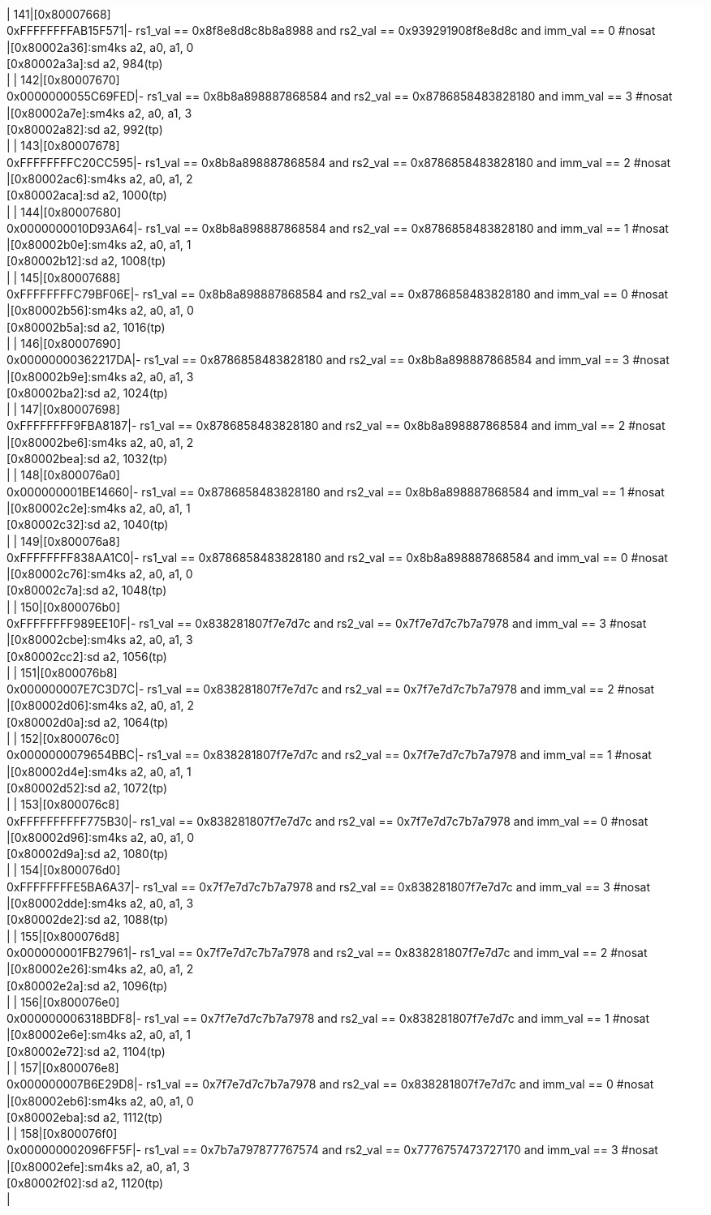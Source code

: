 | 141|[0x80007668]<br>0xFFFFFFFFAB15F571|- rs1_val == 0x8f8e8d8c8b8a8988 and rs2_val == 0x939291908f8e8d8c and imm_val == 0 #nosat<br>                                                                                                                  |[0x80002a36]:sm4ks a2, a0, a1, 0<br> [0x80002a3a]:sd a2, 984(tp)<br>    |
| 142|[0x80007670]<br>0x0000000055C69FED|- rs1_val == 0x8b8a898887868584 and rs2_val == 0x8786858483828180 and imm_val == 3 #nosat<br>                                                                                                                  |[0x80002a7e]:sm4ks a2, a0, a1, 3<br> [0x80002a82]:sd a2, 992(tp)<br>    |
| 143|[0x80007678]<br>0xFFFFFFFFC20CC595|- rs1_val == 0x8b8a898887868584 and rs2_val == 0x8786858483828180 and imm_val == 2 #nosat<br>                                                                                                                  |[0x80002ac6]:sm4ks a2, a0, a1, 2<br> [0x80002aca]:sd a2, 1000(tp)<br>   |
| 144|[0x80007680]<br>0x0000000010D93A64|- rs1_val == 0x8b8a898887868584 and rs2_val == 0x8786858483828180 and imm_val == 1 #nosat<br>                                                                                                                  |[0x80002b0e]:sm4ks a2, a0, a1, 1<br> [0x80002b12]:sd a2, 1008(tp)<br>   |
| 145|[0x80007688]<br>0xFFFFFFFFC79BF06E|- rs1_val == 0x8b8a898887868584 and rs2_val == 0x8786858483828180 and imm_val == 0 #nosat<br>                                                                                                                  |[0x80002b56]:sm4ks a2, a0, a1, 0<br> [0x80002b5a]:sd a2, 1016(tp)<br>   |
| 146|[0x80007690]<br>0x00000000362217DA|- rs1_val == 0x8786858483828180 and rs2_val == 0x8b8a898887868584 and imm_val == 3 #nosat<br>                                                                                                                  |[0x80002b9e]:sm4ks a2, a0, a1, 3<br> [0x80002ba2]:sd a2, 1024(tp)<br>   |
| 147|[0x80007698]<br>0xFFFFFFFF9FBA8187|- rs1_val == 0x8786858483828180 and rs2_val == 0x8b8a898887868584 and imm_val == 2 #nosat<br>                                                                                                                  |[0x80002be6]:sm4ks a2, a0, a1, 2<br> [0x80002bea]:sd a2, 1032(tp)<br>   |
| 148|[0x800076a0]<br>0x000000001BE14660|- rs1_val == 0x8786858483828180 and rs2_val == 0x8b8a898887868584 and imm_val == 1 #nosat<br>                                                                                                                  |[0x80002c2e]:sm4ks a2, a0, a1, 1<br> [0x80002c32]:sd a2, 1040(tp)<br>   |
| 149|[0x800076a8]<br>0xFFFFFFFF838AA1C0|- rs1_val == 0x8786858483828180 and rs2_val == 0x8b8a898887868584 and imm_val == 0 #nosat<br>                                                                                                                  |[0x80002c76]:sm4ks a2, a0, a1, 0<br> [0x80002c7a]:sd a2, 1048(tp)<br>   |
| 150|[0x800076b0]<br>0xFFFFFFFF989EE10F|- rs1_val == 0x838281807f7e7d7c and rs2_val == 0x7f7e7d7c7b7a7978 and imm_val == 3 #nosat<br>                                                                                                                  |[0x80002cbe]:sm4ks a2, a0, a1, 3<br> [0x80002cc2]:sd a2, 1056(tp)<br>   |
| 151|[0x800076b8]<br>0x000000007E7C3D7C|- rs1_val == 0x838281807f7e7d7c and rs2_val == 0x7f7e7d7c7b7a7978 and imm_val == 2 #nosat<br>                                                                                                                  |[0x80002d06]:sm4ks a2, a0, a1, 2<br> [0x80002d0a]:sd a2, 1064(tp)<br>   |
| 152|[0x800076c0]<br>0x0000000079654BBC|- rs1_val == 0x838281807f7e7d7c and rs2_val == 0x7f7e7d7c7b7a7978 and imm_val == 1 #nosat<br>                                                                                                                  |[0x80002d4e]:sm4ks a2, a0, a1, 1<br> [0x80002d52]:sd a2, 1072(tp)<br>   |
| 153|[0x800076c8]<br>0xFFFFFFFFFF775B30|- rs1_val == 0x838281807f7e7d7c and rs2_val == 0x7f7e7d7c7b7a7978 and imm_val == 0 #nosat<br>                                                                                                                  |[0x80002d96]:sm4ks a2, a0, a1, 0<br> [0x80002d9a]:sd a2, 1080(tp)<br>   |
| 154|[0x800076d0]<br>0xFFFFFFFFE5BA6A37|- rs1_val == 0x7f7e7d7c7b7a7978 and rs2_val == 0x838281807f7e7d7c and imm_val == 3 #nosat<br>                                                                                                                  |[0x80002dde]:sm4ks a2, a0, a1, 3<br> [0x80002de2]:sd a2, 1088(tp)<br>   |
| 155|[0x800076d8]<br>0x000000001FB27961|- rs1_val == 0x7f7e7d7c7b7a7978 and rs2_val == 0x838281807f7e7d7c and imm_val == 2 #nosat<br>                                                                                                                  |[0x80002e26]:sm4ks a2, a0, a1, 2<br> [0x80002e2a]:sd a2, 1096(tp)<br>   |
| 156|[0x800076e0]<br>0x000000006318BDF8|- rs1_val == 0x7f7e7d7c7b7a7978 and rs2_val == 0x838281807f7e7d7c and imm_val == 1 #nosat<br>                                                                                                                  |[0x80002e6e]:sm4ks a2, a0, a1, 1<br> [0x80002e72]:sd a2, 1104(tp)<br>   |
| 157|[0x800076e8]<br>0x000000007B6E29D8|- rs1_val == 0x7f7e7d7c7b7a7978 and rs2_val == 0x838281807f7e7d7c and imm_val == 0 #nosat<br>                                                                                                                  |[0x80002eb6]:sm4ks a2, a0, a1, 0<br> [0x80002eba]:sd a2, 1112(tp)<br>   |
| 158|[0x800076f0]<br>0x000000002096FF5F|- rs1_val == 0x7b7a797877767574 and rs2_val == 0x7776757473727170 and imm_val == 3 #nosat<br>                                                                                                                  |[0x80002efe]:sm4ks a2, a0, a1, 3<br> [0x80002f02]:sd a2, 1120(tp)<br>   |